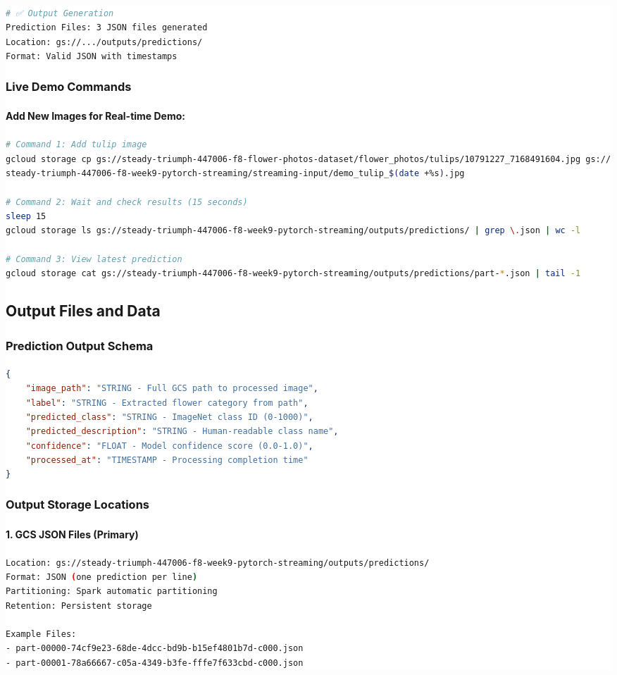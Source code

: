```bash
# ✅ Output Generation
Prediction Files: 3 JSON files generated
Location: gs://.../outputs/predictions/
Format: Valid JSON with timestamps
```

### **Live Demo Commands**

#### **Add New Images for Real-time Demo**:
```bash
# Command 1: Add tulip image
gcloud storage cp gs://steady-triumph-447006-f8-flower-photos-dataset/flower_photos/tulips/10791227_7168491604.jpg gs://steady-triumph-447006-f8-week9-pytorch-streaming/streaming-input/demo_tulip_$(date +%s).jpg

# Command 2: Wait and check results (15 seconds)
sleep 15
gcloud storage ls gs://steady-triumph-447006-f8-week9-pytorch-streaming/outputs/predictions/ | grep \.json | wc -l

# Command 3: View latest prediction
gcloud storage cat gs://steady-triumph-447006-f8-week9-pytorch-streaming/outputs/predictions/part-*.json | tail -1
```

## Output Files and Data

### **Prediction Output Schema**
```json
{
    "image_path": "STRING - Full GCS path to processed image",
    "label": "STRING - Extracted flower category from path", 
    "predicted_class": "STRING - ImageNet class ID (0-1000)",
    "predicted_description": "STRING - Human-readable class name",
    "confidence": "FLOAT - Model confidence score (0.0-1.0)",
    "processed_at": "TIMESTAMP - Processing completion time"
}
```

### **Output Storage Locations**

#### **1. GCS JSON Files (Primary)**
```bash
Location: gs://steady-triumph-447006-f8-week9-pytorch-streaming/outputs/predictions/
Format: JSON (one prediction per line)
Partitioning: Spark automatic partitioning
Retention: Persistent storage

Example Files:
- part-00000-74cf9e23-68de-4dcc-bd9b-b15ef4801b7d-c000.json
- part-00001-78a66667-c05a-4349-b3fe-fffe7f633cbd-c000.json
```
